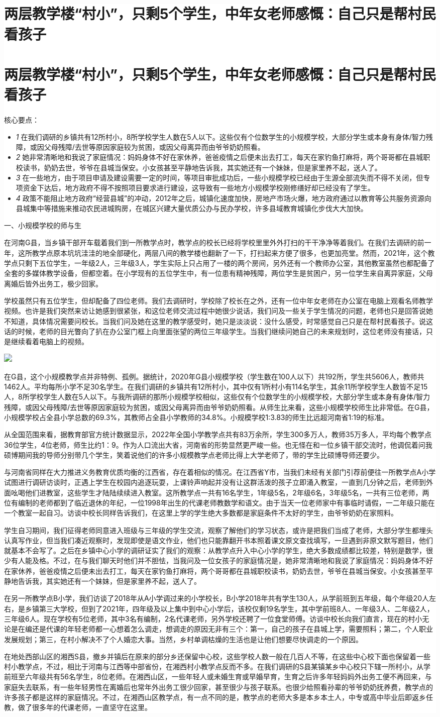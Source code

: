 # 两层教学楼“村小”，只剩5个学生，中年女老师感慨：自己只是帮村民看孩子

# 两层教学楼“村小”，只剩5个学生，中年女老师感慨：自己只是帮村民看孩子

核心要点：

  * _1_ 在我们调研的乡镇共有12所村小，8所学校学生人数在5人以下。这些仅有个位数学生的小规模学校，大部分学生或本身有身体/智力残障，或因父母残障/去世等原因家庭较为贫困，或因父母离异而由爷爷奶奶照看。
  * _2_ 她非常清晰地和我说了家庭情况：妈妈身体不好在家休养，爸爸疫情之后便未出去打工，每天在家钓鱼打麻将，两个哥哥都在县城职校读书，奶奶去世，爷爷在县城当保安。小女孩甚至平静地告诉我，其实她还有一个妹妹，但是家里养不起，送人了。
  * _3_ 在一些地方，由于项目申请及建设需要一定的时间，等项目审批成功后，一些小规模学校已经由于生源全部流失而不得不关闭，但专项资金下达后，地方政府不得不按照项目要求进行建设，这导致有一些地方小规模学校刚修缮好却已经没有了学生。
  * _4_ 政策不能阻止地方政府“经营县城”的冲动，2012年之后，城镇化速度加快，房地产市场火爆，地方政府通过以教育等公共服务资源向县城集中等措施来推动农民进城购房，在城区兴建大量优质公办与民办学校，许多县域教育城镇化步伐大大加快。

一、小规模学校的师与生

在河南G县，当乡镇干部开车载着我们到一所教学点时，教学点的校长已经将学校里里外外打扫的干干净净等着我们。在我们去调研的前一年，这所教学点原本坑坑洼洼的地全部硬化，两层八间的教学楼也翻新了一下，打扫起来方便了很多，也更加亮堂。然而，2021年，这个教学点只剩下五位学生，一年级2人，三年级3人，学生实际上只占用了一楼的两个房间，另外还有一个教师办公室，其他教室虽然也都配备了全套的多媒体教学设备，但都空着。在小学现有的五位学生中，有一位患有精神残障，两位学生是贫困户，另一位学生来自离异家庭，父母离婚后皆外出务工，极少回家。

学校虽然只有五位学生，但却配备了四位老师。我们去调研时，学校除了校长在之外，还有一位中年女老师在办公室在电脑上观看名师教学视频。也许是我们突然来访让她感到很紧张，和这位老师交流过程中她很少说话，我们问及一些关于学生情况的问题，老师也只是回答说她不知道，具体情况需要问校长。当我们问及她在这里的教学感受时，她只是淡淡说：没什么感受，时常感觉自己只是在帮村民看孩子。说这话的时候，老师的目光瞥向了扒在办公室门框上向里面张望的两位三年级学生。当我们继续问她自己的未来规划时，这位老师没有接话，只是继续看着电脑上的视频。

![](https://inews.gtimg.com/news_bt/OLBGlurQOu7q5Rodkhz_Tf2jg_yauQNzTOJC0cRu9ZDWgAA/1000)

在G县，这个小规模教学点并非特例、孤例。据统计，2020年G县小规模学校（学生数在100人以下）共192所，学生共5606人，教师共1462人。平均每所小学不足30名学生。在我们调研的乡镇共有12所村小，其中仅有1所村小有114名学生，其余11所学校学生人数皆不足15人，8所学校学生人数在5人以下。与我所调研的那所小规模学校相似，这些仅有个位数学生的小规模学校，大部分学生或本身有身体/智力残障，或因父母残障/去世等原因家庭较为贫困，或因父母离异而由爷爷奶奶照看。从师生比来看，这些小规模学校师生比非常低。在G县，小规模学校占全县小学总数的69.3%，其教师占全县小学教师的34.8%。小规模学校1:3.83的师生比远超河南省1:19的标准。

从全国范围来看，据教育部官方统计数据显示，2022年全国小学教学点共有83万余所，学生300多万人，教师35万多人，平均每个教学点36位学生，4位老师，师生比约1：9。作为人口流出大省，河南省的形势显然更严峻一些。也无怪在和一位乡镇干部交流时，他调侃着问我硕博期间我的导师分别带几个学生，笑着说他们的许多小规模教学点老师比得上大学老师了，带的学生比硕博导师还要少。

与河南省同样在大力推进义务教育优质均衡的江西省，存在着相似的情况。在江西省Y市，当我们未经有关部门引荐前便往一所教学点A小学试图进行调研访谈时，正遇上学生在校园内追逐玩耍，上课铃声响起并没有让这群活泼的孩子立即涌入教室，一直到几分钟之后，老师到外面吆喝他们进教室，这些学生才陆陆续续进入教室。这所教学点一共有16名学生，1年级5名，2年级6名，3年级5名，一共有三位老师，两位有编制的老师都到了临近退休的年纪，一位1998年出生的代课老师教数学和语文。由于当天一位老师家中有事临时请假，一二年级只能在一个教室一起自习。访谈中校长同样告诉我们，在这里上学的学生绝大多数都是家庭条件不太好的学生，由爷爷奶奶在家照料。

学生自习期间，我们征得老师同意进入班级与三年级的学生交流，观察了解他们的学习状态，或许是把我们当成了老师，大部分学生都埋头认真写作业，但当我们凑近观察时，发现即使是语文作业，他们也只能靠翻开书本照着课文原文查找填写，一旦遇到非原文默写题目，他们就基本不会写了。之后在乡镇中心小学的调研证实了我们的观察：从教学点升入中心小学的学生，绝大多数成绩都比较差，特别是数学，很少有人能及格。不过，在与我们聊天时他们并不胆怯，当我问及一位女孩子的家庭情况是，她非常清晰地和我说了家庭情况：妈妈身体不好在家休养，爸爸疫情之后便未出去打工，每天在家钓鱼打麻将，两个哥哥都在县城职校读书，奶奶去世，爷爷在县城当保安。小女孩甚至平静地告诉我，其实她还有一个妹妹，但是家里养不起，送人了。

在另一所教学点B小学，我们访谈了2018年从A小学调过来的小学校长，B小学2018年共有学生130人，从学前班到五年级，每个年级20人左右，是乡镇第三大学校，但到了2021年，四年级及以上集中到中心小学后，该校仅剩19名学生，其中学前班8人、一年级3人、二年级2人，三年级6人。现在学校有5位老师，其中3名有编制，2名代课老师，另外学校还聘了一位食堂师傅。访谈中校长向我们直言，现在的村小无论是在编还是代课的年轻老师都一心想着怎么调走，想调走的原因无非有三个：第一，自己的孩子在县城上学，需要照料；第二，个人职业发展规划；第三，在村小解决不了个人婚恋大事。当然，乡村单调枯燥的生活也是让他们想要尽快调走的一个原因。

在地处西部山区的湘西S县，撤乡并镇后在原来的部分乡还保留中心校，这些学校人数一般在几百人不等，在这些中心校下面也保留着一些村小教学点，不过，相比于河南与江西等中部省份，在湘西村小教学点反而不多。在我们调研的S县某镇某乡中心校只下辖一所村小，从学前班至六年级共有56名学生，8位老师。在湘西山区，一些年轻人或未婚生育或早婚早育，生育之后许多年轻妈妈外出务工便不再回来，与家庭失去联系，有一些年轻男性在离婚后也常年外出务工很少回家，甚至很少与孩子联系。也很少给照看孙辈的爷爷奶奶抚养费，教学点的许多孩子都是这样的家庭情况。不过，在湘西山区教学点，有一点不同的是，教学点的老师大多是本乡本土人，中专或高中毕业后即返乡任教，做了很多年的代课老师，一直坚守在这里。
